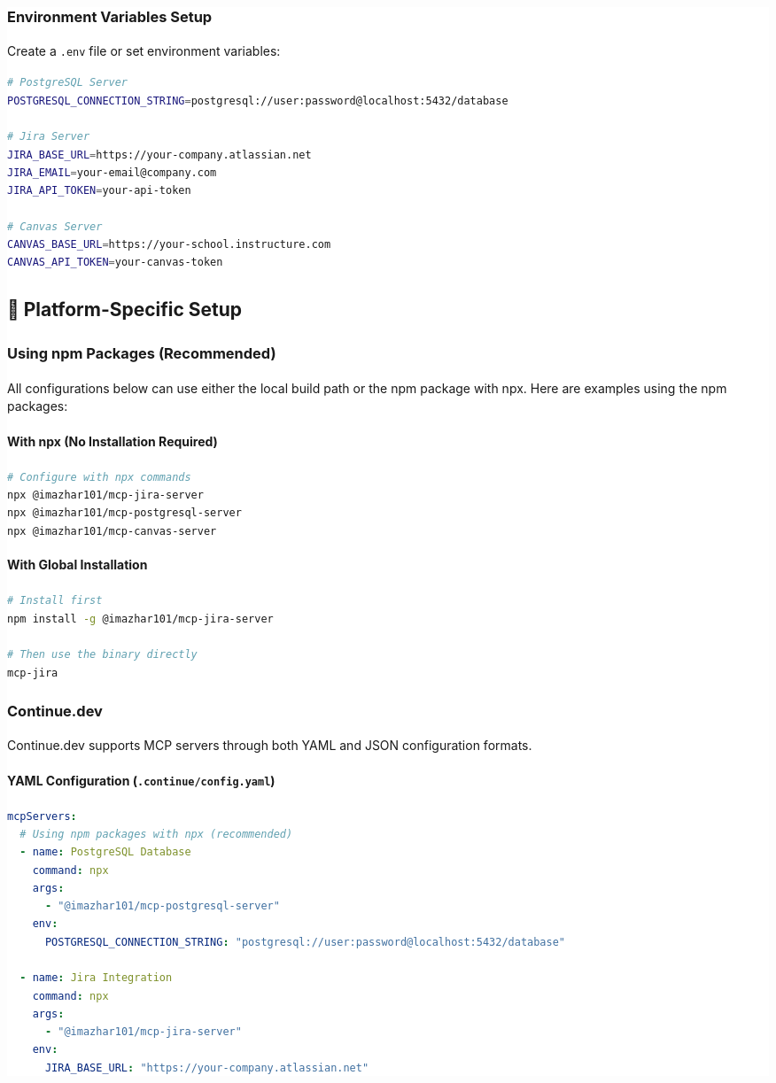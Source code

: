 ### Environment Variables Setup

Create a `.env` file or set environment variables:

```bash
# PostgreSQL Server
POSTGRESQL_CONNECTION_STRING=postgresql://user:password@localhost:5432/database

# Jira Server  
JIRA_BASE_URL=https://your-company.atlassian.net
JIRA_EMAIL=your-email@company.com
JIRA_API_TOKEN=your-api-token

# Canvas Server
CANVAS_BASE_URL=https://your-school.instructure.com
CANVAS_API_TOKEN=your-canvas-token
```

## 🔧 Platform-Specific Setup

### Using npm Packages (Recommended)

All configurations below can use either the local build path or the npm package with npx. Here are examples using the npm packages:

#### With npx (No Installation Required)

```bash
# Configure with npx commands
npx @imazhar101/mcp-jira-server
npx @imazhar101/mcp-postgresql-server
npx @imazhar101/mcp-canvas-server
```

#### With Global Installation

```bash
# Install first
npm install -g @imazhar101/mcp-jira-server

# Then use the binary directly
mcp-jira
```

### Continue.dev

Continue.dev supports MCP servers through both YAML and JSON configuration formats.

#### YAML Configuration (`.continue/config.yaml`)

```yaml
mcpServers:
  # Using npm packages with npx (recommended)
  - name: PostgreSQL Database
    command: npx
    args:
      - "@imazhar101/mcp-postgresql-server"
    env:
      POSTGRESQL_CONNECTION_STRING: "postgresql://user:password@localhost:5432/database"
  
  - name: Jira Integration
    command: npx
    args:
      - "@imazhar101/mcp-jira-server"
    env:
      JIRA_BASE_URL: "https://your-company.atlassian.net"
```